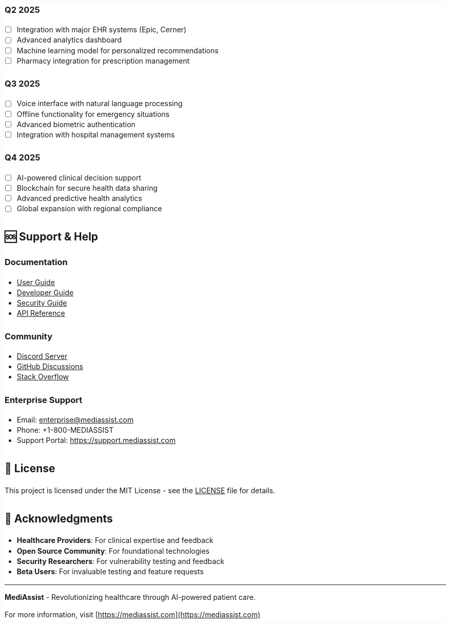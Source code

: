 ### Q2 2025
- [ ] Integration with major EHR systems (Epic, Cerner)
- [ ] Advanced analytics dashboard
- [ ] Machine learning model for personalized recommendations
- [ ] Pharmacy integration for prescription management

### Q3 2025
- [ ] Voice interface with natural language processing
- [ ] Offline functionality for emergency situations
- [ ] Advanced biometric authentication
- [ ] Integration with hospital management systems

### Q4 2025
- [ ] AI-powered clinical decision support
- [ ] Blockchain for secure health data sharing
- [ ] Advanced predictive health analytics
- [ ] Global expansion with regional compliance

## 🆘 Support & Help

### Documentation
- [User Guide](docs/user-guide.md)
- [Developer Guide](docs/developer-guide.md)
- [Security Guide](docs/security-guide.md)
- [API Reference](docs/api-reference.md)

### Community
- [Discord Server](https://discord.gg/mediassist)
- [GitHub Discussions](https://github.com/your-org/mediassist-ai-companion/discussions)
- [Stack Overflow](https://stackoverflow.com/questions/tagged/mediassist)

### Enterprise Support
- Email: enterprise@mediassist.com
- Phone: +1-800-MEDIASSIST
- Support Portal: https://support.mediassist.com

## 📄 License

This project is licensed under the MIT License - see the [LICENSE](LICENSE) file for details.

## 🙏 Acknowledgments

- **Healthcare Providers**: For clinical expertise and feedback
- **Open Source Community**: For foundational technologies
- **Security Researchers**: For vulnerability testing and feedback
- **Beta Users**: For invaluable testing and feature requests

---

**MediAssist** - Revolutionizing healthcare through AI-powered patient care.

For more information, visit [https://mediassist.com](https://mediassist.com)
